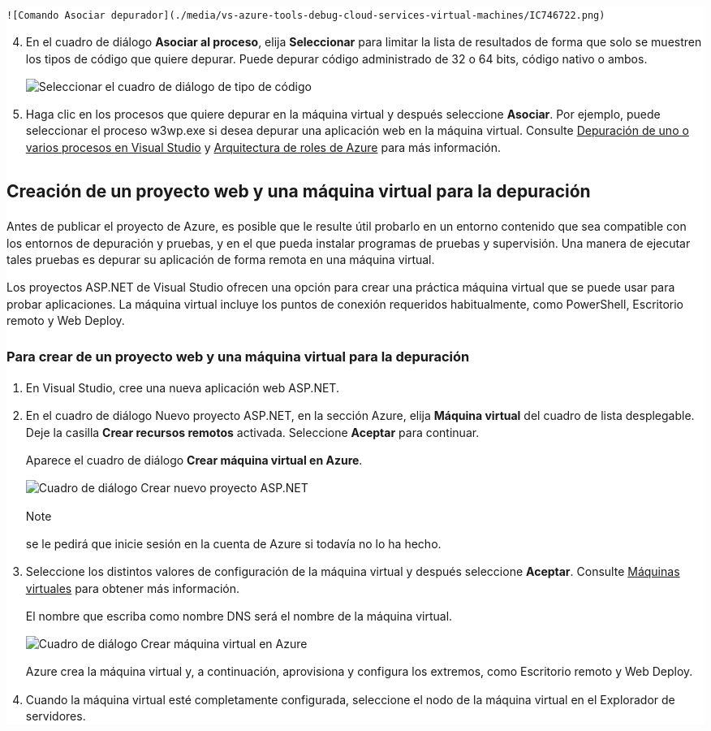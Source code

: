     ![Comando Asociar depurador](./media/vs-azure-tools-debug-cloud-services-virtual-machines/IC746722.png)

4. En el cuadro de diálogo **Asociar al proceso**, elija **Seleccionar** para limitar la lista de resultados de forma que solo se muestren los tipos de código que quiere depurar. Puede depurar código administrado de 32 o 64 bits, código nativo o ambos.

    ![Seleccionar el cuadro de diálogo de tipo de código](./media/vs-azure-tools-debug-cloud-services-virtual-machines/IC718346.png)

5. Haga clic en los procesos que quiere depurar en la máquina virtual y después seleccione **Asociar**. Por ejemplo, puede seleccionar el proceso w3wp.exe si desea depurar una aplicación web en la máquina virtual. Consulte [Depuración de uno o varios procesos en Visual Studio](https://msdn.microsoft.com/library/jj919165.aspx) y [Arquitectura de roles de Azure](https://blogs.msdn.microsoft.com/kwill/2011/05/05/windows-azure-role-architecture/) para más información.

## <a name="create-a-web-project-and-a-virtual-machine-for-debugging"></a>Creación de un proyecto web y una máquina virtual para la depuración

Antes de publicar el proyecto de Azure, es posible que le resulte útil probarlo en un entorno contenido que sea compatible con los entornos de depuración y pruebas, y en el que pueda instalar programas de pruebas y supervisión. Una manera de ejecutar tales pruebas es depurar su aplicación de forma remota en una máquina virtual.

Los proyectos ASP.NET de Visual Studio ofrecen una opción para crear una práctica máquina virtual que se puede usar para probar aplicaciones. La máquina virtual incluye los puntos de conexión requeridos habitualmente, como PowerShell, Escritorio remoto y Web Deploy.

### <a name="to-create-a-web-project-and-a-virtual-machine-for-debugging"></a>Para crear de un proyecto web y una máquina virtual para la depuración

1. En Visual Studio, cree una nueva aplicación web ASP.NET.

2. En el cuadro de diálogo Nuevo proyecto ASP.NET, en la sección Azure, elija **Máquina virtual** del cuadro de lista desplegable. Deje la casilla **Crear recursos remotos** activada. Seleccione **Aceptar** para continuar.

    Aparece el cuadro de diálogo **Crear máquina virtual en Azure**.

    ![Cuadro de diálogo Crear nuevo proyecto ASP.NET](./media/vs-azure-tools-debug-cloud-services-virtual-machines/IC746723.png)

    > [!NOTE]
    > se le pedirá que inicie sesión en la cuenta de Azure si todavía no lo ha hecho.

3. Seleccione los distintos valores de configuración de la máquina virtual y después seleccione **Aceptar**. Consulte [Máquinas virtuales](/azure/virtual-machines/) para obtener más información.

    El nombre que escriba como nombre DNS será el nombre de la máquina virtual.

    ![Cuadro de diálogo Crear máquina virtual en Azure](./media/vs-azure-tools-debug-cloud-services-virtual-machines/IC746724.png)

    Azure crea la máquina virtual y, a continuación, aprovisiona y configura los extremos, como Escritorio remoto y Web Deploy.

4. Cuando la máquina virtual esté completamente configurada, seleccione el nodo de la máquina virtual en el Explorador de servidores.
